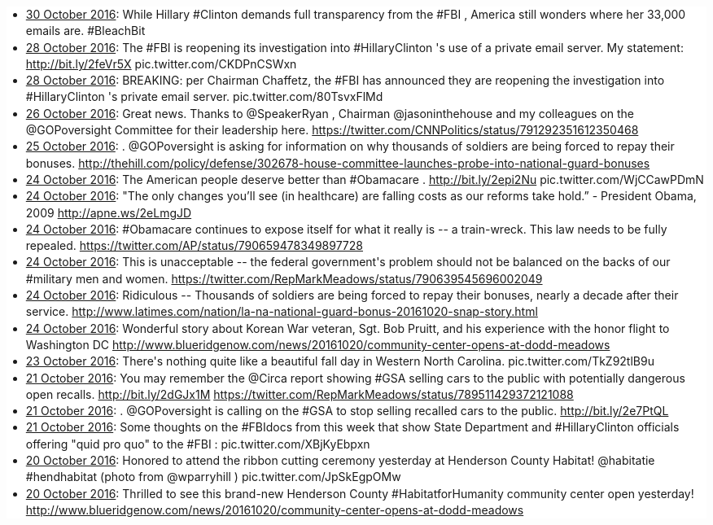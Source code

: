 * [30 October 2016](https://web.archive.org/web/20161112055519/https://twitter.com/repmarkmeadows/status/792795046512844800?lang=en-gb): While Hillary  #Clinton  demands full transparency from the  #FBI , America still wonders where her 33,000 emails are.  #BleachBit
* [28 October 2016](https://web.archive.org/web/20161112060439/https://twitter.com/repmarkmeadows/status/792075059275915264?lang=en-gb): The  #FBI  is reopening its investigation into  #HillaryClinton 's use of a private email server. My statement:   http://bit.ly/2feVr5X  pic.twitter.com/CKDPnCSWxn
* [28 October 2016](https://web.archive.org/web/20161110014812/https://twitter.com/repmarkmeadows/status/792051908336840704?lang=en-gb): BREAKING: per Chairman Chaffetz, the  #FBI  has announced they are reopening the investigation into  #HillaryClinton 's private email server. pic.twitter.com/80TsvxFlMd
* [26 October 2016](https://web.archive.org/web/20161108230032/https://twitter.com/repmarkmeadows/status/791303046391275520?lang=en-gb): Great news. Thanks to  @SpeakerRyan , Chairman  @jasoninthehouse  and my colleagues on the  @GOPoversight  Committee for their leadership here. https://twitter.com/CNNPolitics/status/791292351612350468
* [25 October 2016](https://web.archive.org/web/20161110164553/https://twitter.com/repmarkmeadows/status/790964600896356352?lang=en-gb): . @GOPoversight  is asking for information on why thousands of soldiers are being forced to repay their bonuses. http://thehill.com/policy/defense/302678-house-committee-launches-probe-into-national-guard-bonuses
* [24 October 2016](https://web.archive.org/web/20161114062119/https://twitter.com/repmarkmeadows/status/790685615172022272?lang=en-gb): The American people deserve better than  #Obamacare .   http://bit.ly/2epi2Nu  pic.twitter.com/WjCCawPDmN
* [24 October 2016](https://web.archive.org/web/20161124201306/https://twitter.com/repmarkmeadows/status/790666453041213440?lang=en-gb): "The only changes you’ll see (in healthcare) are falling costs as our reforms take hold.” - President Obama, 2009 http://apne.ws/2eLmgJD
* [24 October 2016](https://web.archive.org/web/20161210192425/https://twitter.com/repmarkmeadows/status/790663731529256961?lang=en-gb): #Obamacare  continues to expose itself for what it really is -- a train-wreck. This law needs to be fully repealed. https://twitter.com/AP/status/790659478349897728
* [24 October 2016](https://web.archive.org/web/20161201105430/https://twitter.com/repmarkmeadows/status/790639645621096448?lang=en-gb): This is unacceptable -- the federal government's problem should not be balanced on the backs of our  #military  men and women. https://twitter.com/RepMarkMeadows/status/790639545696002049
* [24 October 2016](https://web.archive.org/web/20161210192534/https://twitter.com/repmarkmeadows/status/790639545696002049?lang=en-gb): Ridiculous -- Thousands of soldiers are being forced to repay their bonuses, nearly a decade after their service. http://www.latimes.com/nation/la-na-national-guard-bonus-20161020-snap-story.html
* [24 October 2016](https://web.archive.org/web/20161115185438/https://twitter.com/repmarkmeadows/status/790577202375057408?lang=en-gb): Wonderful story about Korean War veteran, Sgt. Bob Pruitt, and his experience with the honor flight to Washington DC http://www.blueridgenow.com/news/20161020/community-center-opens-at-dodd-meadows
* [23 October 2016](https://web.archive.org/web/20161110164659/https://twitter.com/repmarkmeadows/status/790338001180172288?lang=en-gb): There's nothing quite like a beautiful fall day in Western North Carolina. pic.twitter.com/TkZ92tlB9u
* [21 October 2016](https://web.archive.org/web/20161108230055/https://twitter.com/repmarkmeadows/status/789513626688380928?lang=en-gb): You may remember the  @Circa  report showing  #GSA  selling cars to the public with potentially dangerous open recalls.  http://bit.ly/2dGJx1M  https://twitter.com/RepMarkMeadows/status/789511429372121088
* [21 October 2016](https://web.archive.org/web/20161108230115/https://twitter.com/repmarkmeadows/status/789511429372121088?lang=en-gb): . @GOPoversight  is calling on the  #GSA  to stop selling recalled cars to the public. http://bit.ly/2e7PtQL
* [21 October 2016](https://web.archive.org/web/20161110164709/https://twitter.com/repmarkmeadows/status/789493420905684993?lang=en-gb): Some thoughts on the  #FBIdocs  from this week that show State Department and  #HillaryClinton  officials offering "quid pro quo" to the  #FBI : pic.twitter.com/XBjKyEbpxn
* [20 October 2016](https://web.archive.org/web/20161114062123/https://twitter.com/repmarkmeadows/status/789198035586650113?lang=en-gb): Honored to attend the ribbon cutting ceremony yesterday at Henderson County Habitat!  @habitatie   #hendhabitat  (photo from  @wparryhill ) pic.twitter.com/JpSkEgpOMw
* [20 October 2016](https://web.archive.org/web/20161124201338/https://twitter.com/repmarkmeadows/status/789161739317149696?lang=en-gb): Thrilled to see this brand-new Henderson County  #HabitatforHumanity  community center open yesterday! http://www.blueridgenow.com/news/20161020/community-center-opens-at-dodd-meadows
